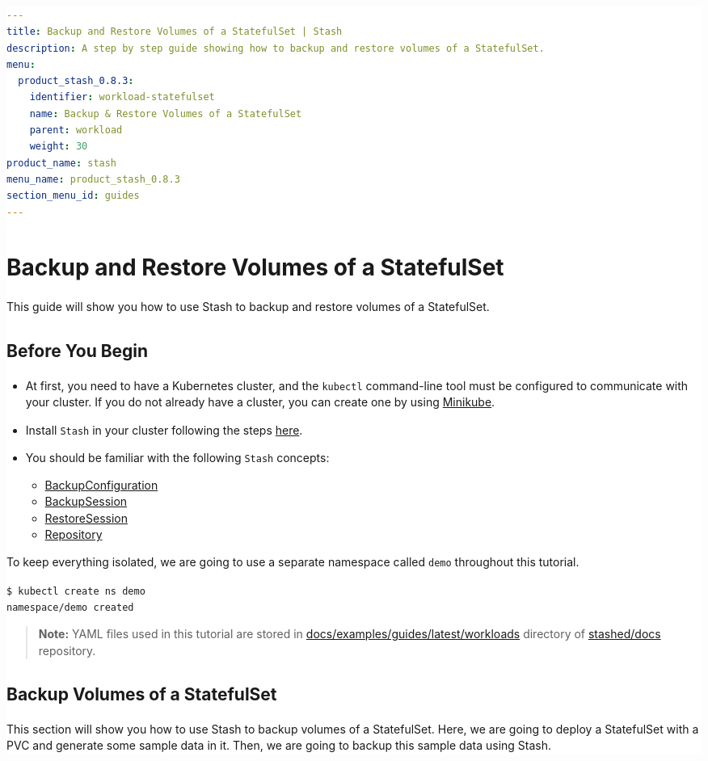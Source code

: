 ```yaml
---
title: Backup and Restore Volumes of a StatefulSet | Stash
description: A step by step guide showing how to backup and restore volumes of a StatefulSet.
menu:
  product_stash_0.8.3:
    identifier: workload-statefulset
    name: Backup & Restore Volumes of a StatefulSet
    parent: workload
    weight: 30
product_name: stash
menu_name: product_stash_0.8.3
section_menu_id: guides
---
```


# Backup and Restore Volumes of a StatefulSet

This guide will show you how to use Stash to backup and restore volumes of a StatefulSet.

## Before You Begin

- At first, you need to have a Kubernetes cluster, and the `kubectl` command-line tool must be configured to communicate with your cluster. If you do not already have a cluster, you can create one by using [Minikube](https://github.com/kubernetes/minikube).

- Install `Stash` in your cluster following the steps [here](https://appscode.com/products/stash/0.8.3/setup/install/).

- You should be familiar with the following `Stash` concepts:
  - [BackupConfiguration](/docs/concepts/crds/backupconfiguration.md/)
  - [BackupSession](/docs/concepts/crds/backupsession.md/)
  - [RestoreSession](/docs/concepts/crds/restoresession.md/)
  - [Repository](/docs/concepts/crds/repository.md/)

To keep everything isolated, we are going to use a separate namespace called `demo` throughout this tutorial.

```console
$ kubectl create ns demo
namespace/demo created
```

> **Note:** YAML files used in this tutorial are stored in [docs/examples/guides/latest/workloads](/docs/examples/guides/latest/workloads) directory of [stashed/docs](https://github.com/stashed/docs) repository.

## Backup Volumes of a StatefulSet

This section will show you how to use Stash to backup volumes of a StatefulSet. Here, we are going to deploy a StatefulSet with a PVC and generate some sample data in it. Then, we are going to backup this sample data using Stash.
